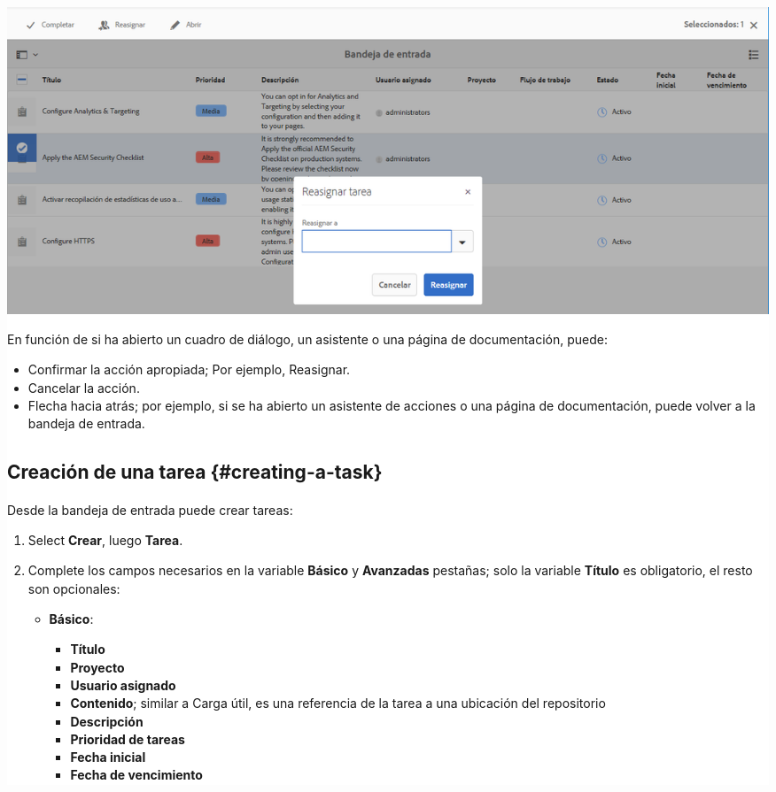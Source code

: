    ![wf-85](assets/wf-85.png)

   En función de si ha abierto un cuadro de diálogo, un asistente o una página de documentación, puede:

   * Confirmar la acción apropiada; Por ejemplo, Reasignar.
   * Cancelar la acción.
   * Flecha hacia atrás; por ejemplo, si se ha abierto un asistente de acciones o una página de documentación, puede volver a la bandeja de entrada.


## Creación de una tarea {#creating-a-task}

Desde la bandeja de entrada puede crear tareas:

1. Select **Crear**, luego **Tarea**.
1. Complete los campos necesarios en la variable **Básico** y **Avanzadas** pestañas; solo la variable **Título** es obligatorio, el resto son opcionales:

   * **Básico**:

      * **Título**
      * **Proyecto**
      * **Usuario asignado**
      * **Contenido**; similar a Carga útil, es una referencia de la tarea a una ubicación del repositorio
      * **Descripción**
      * **Prioridad de tareas**
      * **Fecha inicial**
      * **Fecha de vencimiento**
